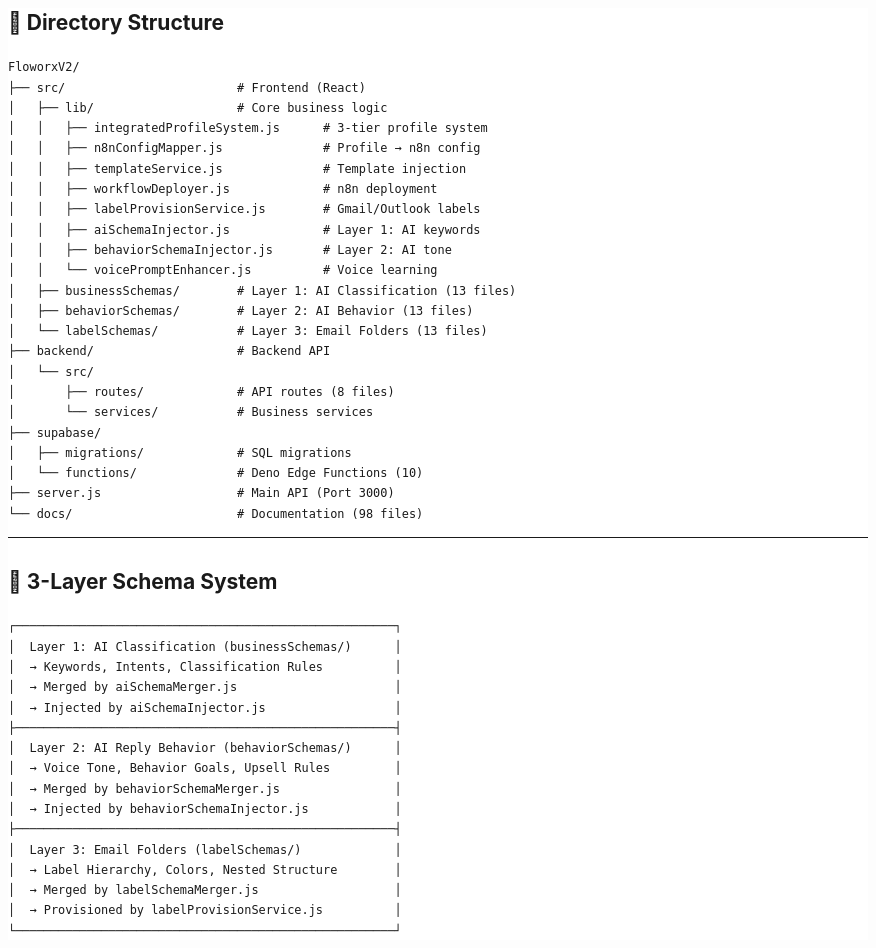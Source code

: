 
## 📁 Directory Structure

```
FloworxV2/
├── src/                        # Frontend (React)
│   ├── lib/                    # Core business logic
│   │   ├── integratedProfileSystem.js      # 3-tier profile system
│   │   ├── n8nConfigMapper.js              # Profile → n8n config
│   │   ├── templateService.js              # Template injection
│   │   ├── workflowDeployer.js             # n8n deployment
│   │   ├── labelProvisionService.js        # Gmail/Outlook labels
│   │   ├── aiSchemaInjector.js             # Layer 1: AI keywords
│   │   ├── behaviorSchemaInjector.js       # Layer 2: AI tone
│   │   └── voicePromptEnhancer.js          # Voice learning
│   ├── businessSchemas/        # Layer 1: AI Classification (13 files)
│   ├── behaviorSchemas/        # Layer 2: AI Behavior (13 files)
│   └── labelSchemas/           # Layer 3: Email Folders (13 files)
├── backend/                    # Backend API
│   └── src/
│       ├── routes/             # API routes (8 files)
│       └── services/           # Business services
├── supabase/
│   ├── migrations/             # SQL migrations
│   └── functions/              # Deno Edge Functions (10)
├── server.js                   # Main API (Port 3000)
└── docs/                       # Documentation (98 files)
```

---

## 🔄 3-Layer Schema System

```
┌─────────────────────────────────────────────────────┐
│  Layer 1: AI Classification (businessSchemas/)      │
│  → Keywords, Intents, Classification Rules          │
│  → Merged by aiSchemaMerger.js                      │
│  → Injected by aiSchemaInjector.js                  │
├─────────────────────────────────────────────────────┤
│  Layer 2: AI Reply Behavior (behaviorSchemas/)      │
│  → Voice Tone, Behavior Goals, Upsell Rules         │
│  → Merged by behaviorSchemaMerger.js                │
│  → Injected by behaviorSchemaInjector.js            │
├─────────────────────────────────────────────────────┤
│  Layer 3: Email Folders (labelSchemas/)             │
│  → Label Hierarchy, Colors, Nested Structure        │
│  → Merged by labelSchemaMerger.js                   │
│  → Provisioned by labelProvisionService.js          │
└─────────────────────────────────────────────────────┘
```
